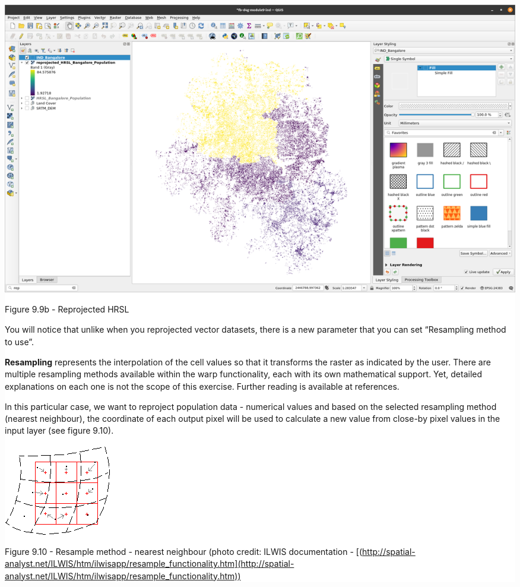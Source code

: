 ![Reprojected HRSL](media/fig99_b.png "Reprojected HRSL")

Figure 9.9b - Reprojected HRSL

You will notice that unlike when you reprojected vector datasets, there is a new parameter that you can set “Resampling method to use”. 

**Resampling** represents the interpolation of the cell values so that it transforms the raster as indicated by the user. There are multiple resampling methods available within the warp functionality, each with its own mathematical support. Yet, detailed explanations on each one is not the scope of this exercise. Further reading is available at references. 

In this particular case, we want to reproject population data - numerical values and based on the selected resampling method (nearest neighbour),  the coordinate of each output pixel will be used to calculate a new value from close-by pixel values in the input layer (see figure 9.10). 


![Resample method - nearest neighbour](media/fig910.png "Resample method - nearest neighbour")

Figure 9.10 - Resample method - nearest neighbour (photo credit: ILWIS documentation - [(http://spatial-analyst.net/ILWIS/htm/ilwisapp/resample_functionality.htm](http://spatial-analyst.net/ILWIS/htm/ilwisapp/resample_functionality.htm))
